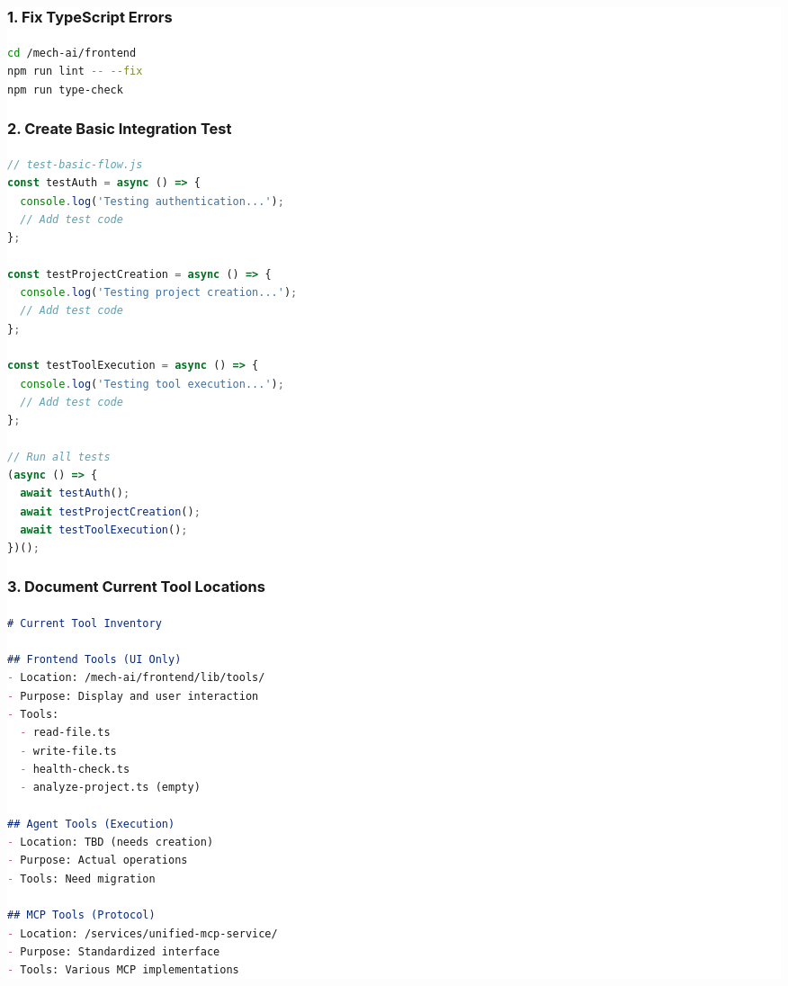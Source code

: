 ### 1. Fix TypeScript Errors
```bash
cd /mech-ai/frontend
npm run lint -- --fix
npm run type-check
```

### 2. Create Basic Integration Test
```javascript
// test-basic-flow.js
const testAuth = async () => {
  console.log('Testing authentication...');
  // Add test code
};

const testProjectCreation = async () => {
  console.log('Testing project creation...');
  // Add test code
};

const testToolExecution = async () => {
  console.log('Testing tool execution...');
  // Add test code
};

// Run all tests
(async () => {
  await testAuth();
  await testProjectCreation();
  await testToolExecution();
})();
```

### 3. Document Current Tool Locations
```markdown
# Current Tool Inventory

## Frontend Tools (UI Only)
- Location: /mech-ai/frontend/lib/tools/
- Purpose: Display and user interaction
- Tools:
  - read-file.ts
  - write-file.ts
  - health-check.ts
  - analyze-project.ts (empty)

## Agent Tools (Execution)
- Location: TBD (needs creation)
- Purpose: Actual operations
- Tools: Need migration

## MCP Tools (Protocol)
- Location: /services/unified-mcp-service/
- Purpose: Standardized interface
- Tools: Various MCP implementations
```
